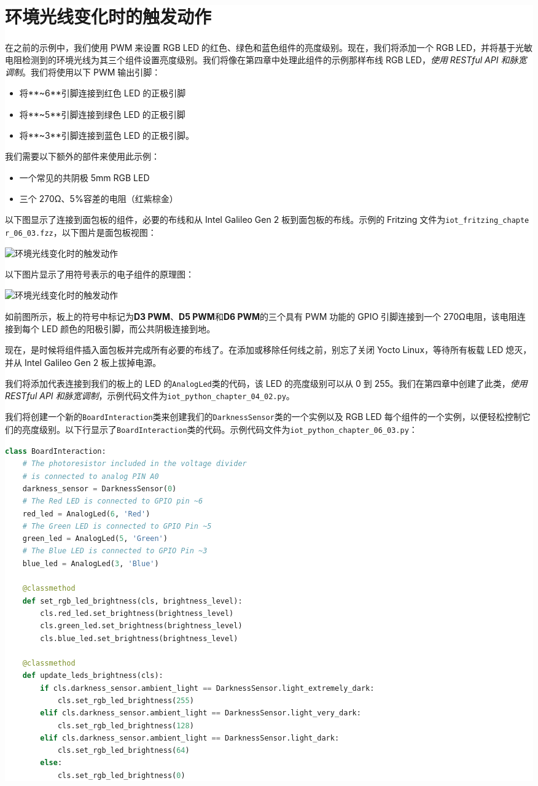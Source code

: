 # 环境光线变化时的触发动作

在之前的示例中，我们使用 PWM 来设置 RGB LED 的红色、绿色和蓝色组件的亮度级别。现在，我们将添加一个 RGB LED，并将基于光敏电阻检测到的环境光线为其三个组件设置亮度级别。我们将像在第四章中处理此组件的示例那样布线 RGB LED，*使用 RESTful API 和脉宽调制*。我们将使用以下 PWM 输出引脚：

+   将**~6**引脚连接到红色 LED 的正极引脚

+   将**~5**引脚连接到绿色 LED 的正极引脚

+   将**~3**引脚连接到蓝色 LED 的正极引脚。

我们需要以下额外的部件来使用此示例：

+   一个常见的共阴极 5mm RGB LED

+   三个 270Ω、5%容差的电阻（红紫棕金）

以下图显示了连接到面包板的组件，必要的布线和从 Intel Galileo Gen 2 板到面包板的布线。示例的 Fritzing 文件为`iot_fritzing_chapter_06_03.fzz`，以下图片是面包板视图：

![环境光线变化时的触发动作](img/B05042_06_06.jpg)

以下图片显示了用符号表示的电子组件的原理图：

![环境光线变化时的触发动作](img/B05042_06_07.jpg)

如前图所示，板上的符号中标记为**D3 PWM**、**D5 PWM**和**D6 PWM**的三个具有 PWM 功能的 GPIO 引脚连接到一个 270Ω电阻，该电阻连接到每个 LED 颜色的阳极引脚，而公共阴极连接到地。

现在，是时候将组件插入面包板并完成所有必要的布线了。在添加或移除任何线之前，别忘了关闭 Yocto Linux，等待所有板载 LED 熄灭，并从 Intel Galileo Gen 2 板上拔掉电源。

我们将添加代表连接到我们的板上的 LED 的`AnalogLed`类的代码，该 LED 的亮度级别可以从 0 到 255。我们在第四章中创建了此类，*使用 RESTful API 和脉宽调制*，示例代码文件为`iot_python_chapter_04_02.py`。

我们将创建一个新的`BoardInteraction`类来创建我们的`DarknessSensor`类的一个实例以及 RGB LED 每个组件的一个实例，以便轻松控制它们的亮度级别。以下行显示了`BoardInteraction`类的代码。示例代码文件为`iot_python_chapter_06_03.py`：

```py
class BoardInteraction:
    # The photoresistor included in the voltage divider
    # is connected to analog PIN A0
    darkness_sensor = DarknessSensor(0)
    # The Red LED is connected to GPIO pin ~6
    red_led = AnalogLed(6, 'Red')
    # The Green LED is connected to GPIO Pin ~5
    green_led = AnalogLed(5, 'Green')
    # The Blue LED is connected to GPIO Pin ~3
    blue_led = AnalogLed(3, 'Blue')

    @classmethod
    def set_rgb_led_brightness(cls, brightness_level):
        cls.red_led.set_brightness(brightness_level)
        cls.green_led.set_brightness(brightness_level)
        cls.blue_led.set_brightness(brightness_level)

    @classmethod
    def update_leds_brightness(cls):
        if cls.darkness_sensor.ambient_light == DarknessSensor.light_extremely_dark:
            cls.set_rgb_led_brightness(255)
        elif cls.darkness_sensor.ambient_light == DarknessSensor.light_very_dark:
            cls.set_rgb_led_brightness(128)
        elif cls.darkness_sensor.ambient_light == DarknessSensor.light_dark:
            cls.set_rgb_led_brightness(64)
        else:
            cls.set_rgb_led_brightness(0)
```
